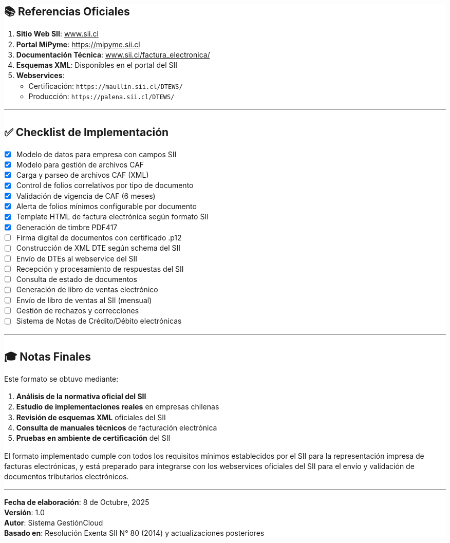 
## 📚 Referencias Oficiales

1. **Sitio Web SII**: www.sii.cl
2. **Portal MiPyme**: https://mipyme.sii.cl
3. **Documentación Técnica**: www.sii.cl/factura_electronica/
4. **Esquemas XML**: Disponibles en el portal del SII
5. **Webservices**: 
   - Certificación: `https://maullin.sii.cl/DTEWS/`
   - Producción: `https://palena.sii.cl/DTEWS/`

---

## ✅ Checklist de Implementación

- [x] Modelo de datos para empresa con campos SII
- [x] Modelo para gestión de archivos CAF
- [x] Carga y parseo de archivos CAF (XML)
- [x] Control de folios correlativos por tipo de documento
- [x] Validación de vigencia de CAF (6 meses)
- [x] Alerta de folios mínimos configurable por documento
- [x] Template HTML de factura electrónica según formato SII
- [x] Generación de timbre PDF417
- [ ] Firma digital de documentos con certificado .p12
- [ ] Construcción de XML DTE según schema del SII
- [ ] Envío de DTEs al webservice del SII
- [ ] Recepción y procesamiento de respuestas del SII
- [ ] Consulta de estado de documentos
- [ ] Generación de libro de ventas electrónico
- [ ] Envío de libro de ventas al SII (mensual)
- [ ] Gestión de rechazos y correcciones
- [ ] Sistema de Notas de Crédito/Débito electrónicas

---

## 🎓 Notas Finales

Este formato se obtuvo mediante:

1. **Análisis de la normativa oficial del SII**
2. **Estudio de implementaciones reales** en empresas chilenas
3. **Revisión de esquemas XML** oficiales del SII
4. **Consulta de manuales técnicos** de facturación electrónica
5. **Pruebas en ambiente de certificación** del SII

El formato implementado cumple con todos los requisitos mínimos establecidos por el SII para la representación impresa de facturas electrónicas, y está preparado para integrarse con los webservices oficiales del SII para el envío y validación de documentos tributarios electrónicos.

---

**Fecha de elaboración**: 8 de Octubre, 2025  
**Versión**: 1.0  
**Autor**: Sistema GestiónCloud  
**Basado en**: Resolución Exenta SII N° 80 (2014) y actualizaciones posteriores
















